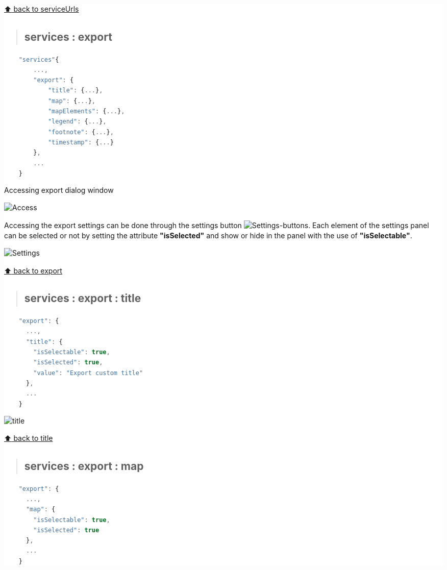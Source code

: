 [:arrow_up: back to serviceUrls](#servicessearchserviceurls)

>## **services : export**

```js
    "services"{
        ...,
        "export": {
            "title": {...},
            "map": {...},
            "mapElements": {...},
            "legend": {...},
            "footnote": {...},
            "timestamp": {...}
        },
        ...
    }
```

Accessing export dialog window

![Access](https://github.com/ChrisLatRNCan/fgpa-apgf/blob/8-schemaDoc/wiki/images/services-export-access.gif)

Accessing the export settings can be done through the settings button ![Settings-buttons](https://github.com/ChrisLatRNCan/fgpa-apgf/blob/8-schemaDoc/wiki/images/services-export-settings-button.png). Each element of the settings panel can be selected or not by setting the attribute **"isSelected"** and show or hide in the panel with the use of **"isSelectable"**.

![Settings](https://github.com/ChrisLatRNCan/fgpa-apgf/blob/8-schemaDoc/wiki/images/services-export-settings.png)

[:arrow_up: back to export](#servicesexport)

>## services : export : title

```js
    "export": {
      ...,
      "title": {
        "isSelectable": true,
        "isSelected": true,
        "value": "Export custom title"
      },
      ...
    }
```

![title](https://github.com/ChrisLatRNCan/fgpa-apgf/blob/8-schemaDoc/wiki/images/services-export-title.png)

[:arrow_up: back to title](#servicesexporttitle)

>## services : export : map

```js
    "export": {
      ...,
      "map": {
        "isSelectable": true,
        "isSelected": true
      },
      ...
    }
```
